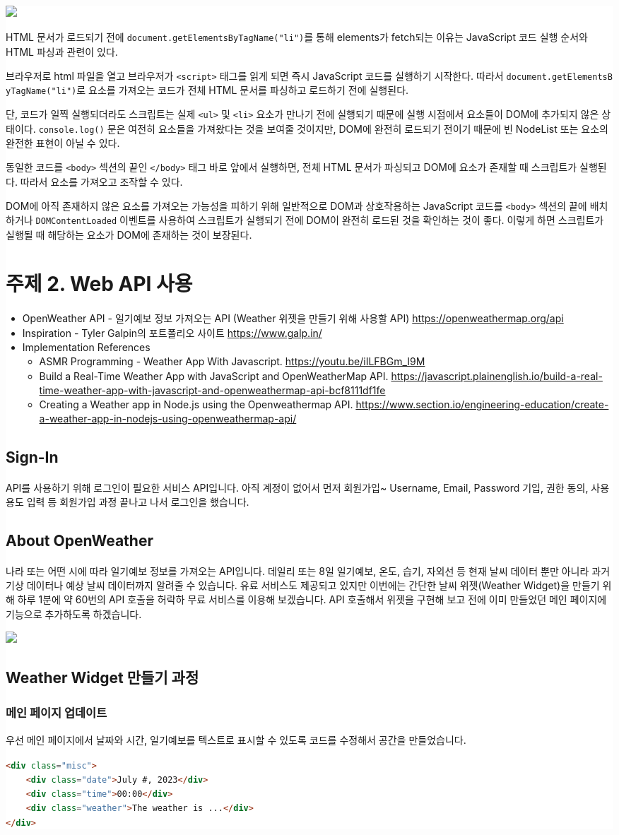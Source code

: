 ![](/posts/posts_images/aiweb_day9/elements.png)

HTML 문서가 로드되기 전에 `document.getElementsByTagName("li")`를 통해 elements가 fetch되는 이유는 JavaScript 코드 실행 순서와 HTML 파싱과 관련이 있다.

브라우저로 html 파일을 열고 브라우저가 `<script>` 태그를 읽게 되면 즉시 JavaScript 코드를 실행하기 시작한다. 따라서 `document.getElementsByTagName("li")`로 요소를 가져오는 코드가 전체 HTML 문서를 파싱하고 로드하기 전에 실행된다.

단, 코드가 일찍 실행되더라도 스크립트는 실제 `<ul>` 및 `<li>` 요소가 만나기 전에 실행되기 때문에 실행 시점에서 요소들이 DOM에 추가되지 않은 상태이다. `console.log()` 문은 여전히 요소들을 가져왔다는 것을 보여줄 것이지만, DOM에 완전히 로드되기 전이기 때문에 빈 NodeList 또는 요소의 완전한 표현이 아닐 수 있다.

동일한 코드를 `<body>` 섹션의 끝인 `</body>` 태그 바로 앞에서 실행하면, 전체 HTML 문서가 파싱되고 DOM에 요소가 존재할 때 스크립트가 실행된다. 따라서 요소를 가져오고 조작할 수 있다.

DOM에 아직 존재하지 않은 요소를 가져오는 가능성을 피하기 위해 일반적으로 DOM과 상호작용하는 JavaScript 코드를 `<body>` 섹션의 끝에 배치하거나 `DOMContentLoaded` 이벤트를 사용하여 스크립트가 실행되기 전에 DOM이 완전히 로드된 것을 확인하는 것이 좋다. 이렇게 하면 스크립트가 실행될 때 해당하는 요소가 DOM에 존재하는 것이 보장된다.


# 주제 2. Web API 사용

- OpenWeather API - 일기예보 정보 가져오는 API (Weather 위젯을 만들기 위해 사용할 API)
  https://openweathermap.org/api
- Inspiration - Tyler Galpin의 포트폴리오 사이트
  https://www.galp.in/
- Implementation References
	- ASMR Programming - Weather App With Javascript. https://youtu.be/iILFBGm_I9M
	- Build a Real-Time Weather App with JavaScript and OpenWeatherMap API. https://javascript.plainenglish.io/build-a-real-time-weather-app-with-javascript-and-openweathermap-api-bcf8111df1fe
	- Creating a Weather app in Node.js using the Openweathermap API. https://www.section.io/engineering-education/create-a-weather-app-in-nodejs-using-openweathermap-api/

## Sign-In

API를 사용하기 위해 로그인이 필요한 서비스 API입니다. 아직 계정이 없어서 먼저 회원가입~
Username, Email, Password 기입, 권한 동의, 사용용도 입력 등 회원가입 과정 끝나고 나서 로그인을 했습니다.

## About OpenWeather

나라 또는 어떤 시에 따라 일기예보 정보를 가져오는 API입니다. 데일리 또는 8일 일기예보, 온도, 습기, 자외선 등 현재 날씨 데이터 뿐만 아니라 과거 기상 데이터나 예상 날씨 데이터까지 알려줄 수 있습니다. 유료 서비스도 제공되고 있지만 이번에는 간단한 날씨 위젯(Weather Widget)을 만들기 위해 하루 1분에 약 60번의 API 호출을 허락하 무료 서비스를 이용해 보겠습니다. API 호출해서 위젯을 구현해 보고 전에 이미 만들었던 메인 페이지에 기능으로 추가하도록 하겠습니다.

![](/posts/posts_images/aiweb_day9/openweather_plan.png)

## Weather Widget 만들기 과정

### 메인 페이지 업데이트

우선 메인 페이지에서 날짜와 시간, 일기예보를 텍스트로 표시할 수 있도록 코드를 수정해서 공간을 만들었습니다.

```html
<div class="misc">
	<div class="date">July #, 2023</div>
	<div class="time">00:00</div>
	<div class="weather">The weather is ...</div>
</div>
```
